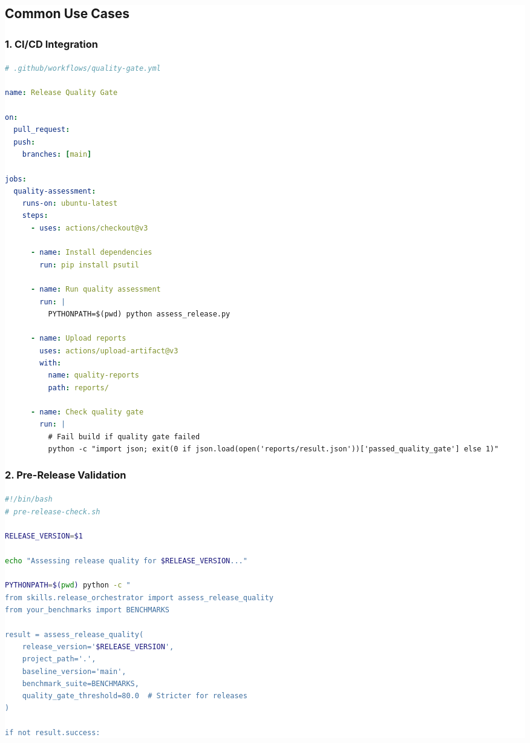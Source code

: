 ## Common Use Cases

### 1. CI/CD Integration

```yaml
# .github/workflows/quality-gate.yml

name: Release Quality Gate

on:
  pull_request:
  push:
    branches: [main]

jobs:
  quality-assessment:
    runs-on: ubuntu-latest
    steps:
      - uses: actions/checkout@v3

      - name: Install dependencies
        run: pip install psutil

      - name: Run quality assessment
        run: |
          PYTHONPATH=$(pwd) python assess_release.py

      - name: Upload reports
        uses: actions/upload-artifact@v3
        with:
          name: quality-reports
          path: reports/

      - name: Check quality gate
        run: |
          # Fail build if quality gate failed
          python -c "import json; exit(0 if json.load(open('reports/result.json'))['passed_quality_gate'] else 1)"
```

### 2. Pre-Release Validation

```bash
#!/bin/bash
# pre-release-check.sh

RELEASE_VERSION=$1

echo "Assessing release quality for $RELEASE_VERSION..."

PYTHONPATH=$(pwd) python -c "
from skills.release_orchestrator import assess_release_quality
from your_benchmarks import BENCHMARKS

result = assess_release_quality(
    release_version='$RELEASE_VERSION',
    project_path='.',
    baseline_version='main',
    benchmark_suite=BENCHMARKS,
    quality_gate_threshold=80.0  # Stricter for releases
)

if not result.success:
```